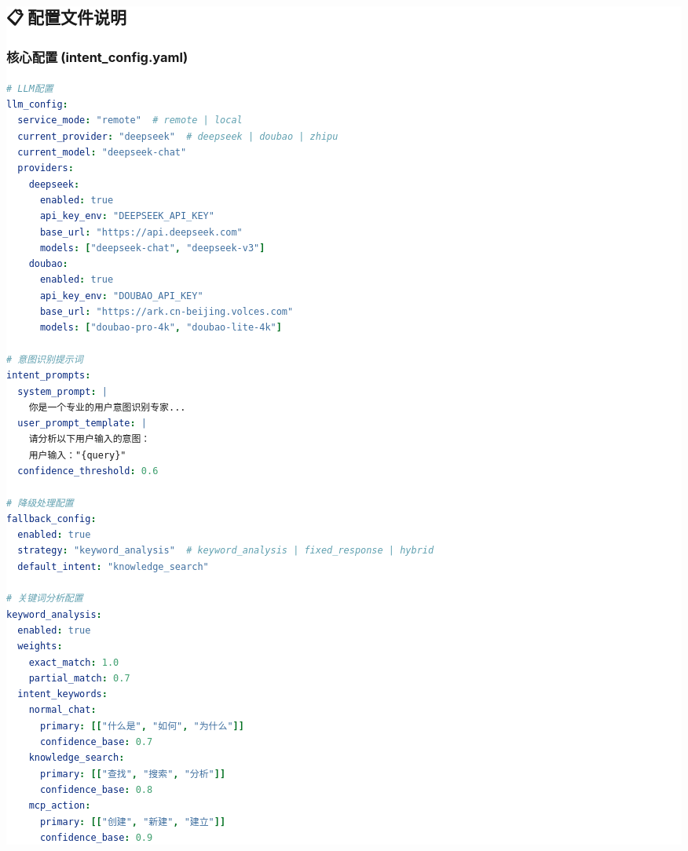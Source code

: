## 📋 配置文件说明

### 核心配置 (intent_config.yaml)

```yaml
# LLM配置
llm_config:
  service_mode: "remote"  # remote | local
  current_provider: "deepseek"  # deepseek | doubao | zhipu
  current_model: "deepseek-chat"
  providers:
    deepseek:
      enabled: true
      api_key_env: "DEEPSEEK_API_KEY"
      base_url: "https://api.deepseek.com"
      models: ["deepseek-chat", "deepseek-v3"]
    doubao:
      enabled: true  
      api_key_env: "DOUBAO_API_KEY"
      base_url: "https://ark.cn-beijing.volces.com"
      models: ["doubao-pro-4k", "doubao-lite-4k"]

# 意图识别提示词
intent_prompts:
  system_prompt: |
    你是一个专业的用户意图识别专家...
  user_prompt_template: |
    请分析以下用户输入的意图：
    用户输入："{query}"
  confidence_threshold: 0.6

# 降级处理配置
fallback_config:
  enabled: true
  strategy: "keyword_analysis"  # keyword_analysis | fixed_response | hybrid
  default_intent: "knowledge_search"
  
# 关键词分析配置
keyword_analysis:
  enabled: true
  weights:
    exact_match: 1.0
    partial_match: 0.7
  intent_keywords:
    normal_chat:
      primary: [["什么是", "如何", "为什么"]]
      confidence_base: 0.7
    knowledge_search:
      primary: [["查找", "搜索", "分析"]]
      confidence_base: 0.8
    mcp_action:
      primary: [["创建", "新建", "建立"]]
      confidence_base: 0.9
```
